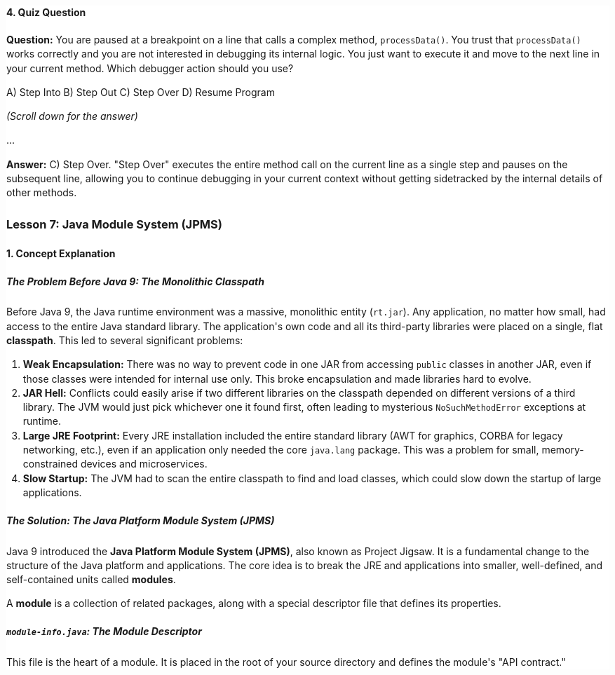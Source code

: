 
#### **4. Quiz Question**

**Question:** You are paused at a breakpoint on a line that calls a complex method, `processData()`. You trust that `processData()` works correctly and you are not interested in debugging its internal logic. You just want to execute it and move to the next line in your current method. Which debugger action should you use?

A) Step Into
B) Step Out
C) Step Over
D) Resume Program

*(Scroll down for the answer)*

...

**Answer:** C) Step Over. "Step Over" executes the entire method call on the current line as a single step and pauses on the subsequent line, allowing you to continue debugging in your current context without getting sidetracked by the internal details of other methods.

### **Lesson 7: Java Module System (JPMS)**

#### **1. Concept Explanation**

##### **The Problem Before Java 9: The Monolithic Classpath**
Before Java 9, the Java runtime environment was a massive, monolithic entity (`rt.jar`). Any application, no matter how small, had access to the entire Java standard library. The application's own code and all its third-party libraries were placed on a single, flat **classpath**. This led to several significant problems:

1.  **Weak Encapsulation:** There was no way to prevent code in one JAR from accessing `public` classes in another JAR, even if those classes were intended for internal use only. This broke encapsulation and made libraries hard to evolve.
2.  **JAR Hell:** Conflicts could easily arise if two different libraries on the classpath depended on different versions of a third library. The JVM would just pick whichever one it found first, often leading to mysterious `NoSuchMethodError` exceptions at runtime.
3.  **Large JRE Footprint:** Every JRE installation included the entire standard library (AWT for graphics, CORBA for legacy networking, etc.), even if an application only needed the core `java.lang` package. This was a problem for small, memory-constrained devices and microservices.
4.  **Slow Startup:** The JVM had to scan the entire classpath to find and load classes, which could slow down the startup of large applications.

##### **The Solution: The Java Platform Module System (JPMS)**
Java 9 introduced the **Java Platform Module System (JPMS)**, also known as Project Jigsaw. It is a fundamental change to the structure of the Java platform and applications. The core idea is to break the JRE and applications into smaller, well-defined, and self-contained units called **modules**.

A **module** is a collection of related packages, along with a special descriptor file that defines its properties.

##### **`module-info.java`: The Module Descriptor**
This file is the heart of a module. It is placed in the root of your source directory and defines the module's "API contract."
